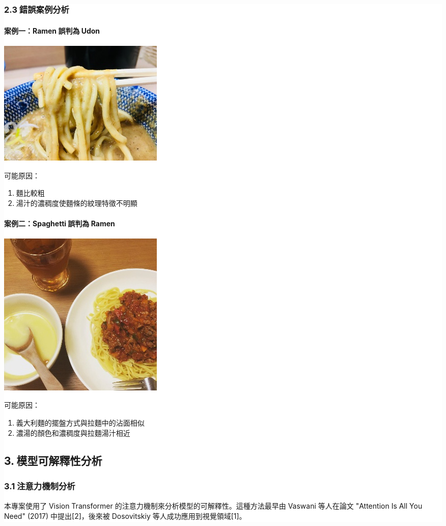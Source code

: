 ### 2.3 錯誤案例分析

#### 案例一：Ramen 誤判為 Udon

![錯誤案例1](statics/test_0501.jpg)

可能原因：

1. 麵比較粗
2. 湯汁的濃稠度使麵條的紋理特徵不明顯

#### 案例二：Spaghetti 誤判為 Ramen

![錯誤案例2](statics//test_0987.jpg)

可能原因：

1. 義大利麵的擺盤方式與拉麵中的沾面相似
2. 濃湯的顏色和濃稠度與拉麵湯汁相近

## 3. 模型可解釋性分析

### 3.1 注意力機制分析

本專案使用了 Vision Transformer 的注意力機制來分析模型的可解釋性。這種方法最早由 Vaswani 等人在論文 "Attention Is All You Need" (2017) 中提出[2]，後來被 Dosovitskiy 等人成功應用到視覺領域[1]。
